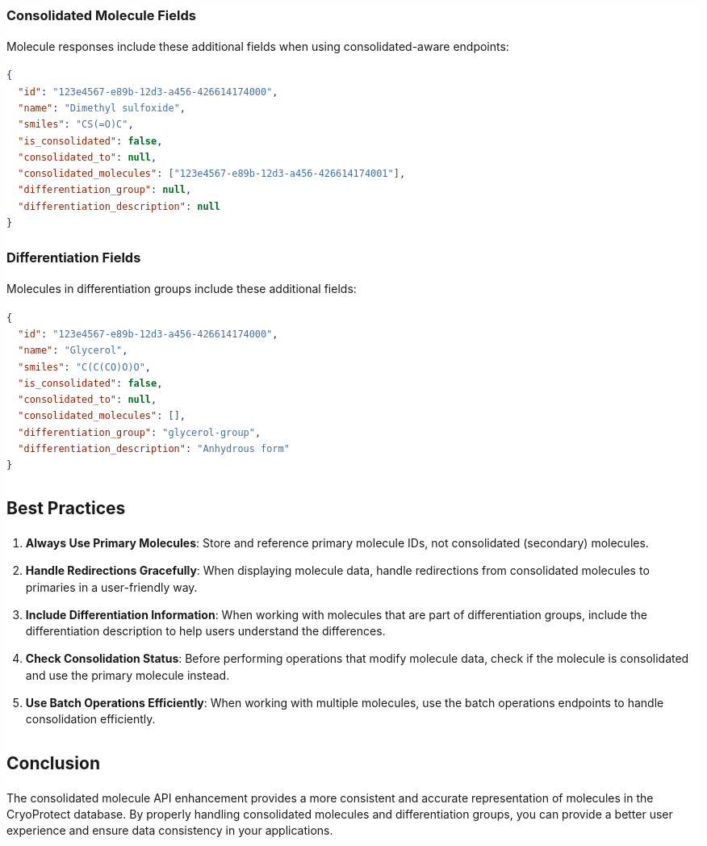 ### Consolidated Molecule Fields

Molecule responses include these additional fields when using consolidated-aware endpoints:

```json
{
  "id": "123e4567-e89b-12d3-a456-426614174000",
  "name": "Dimethyl sulfoxide",
  "smiles": "CS(=O)C",
  "is_consolidated": false,
  "consolidated_to": null,
  "consolidated_molecules": ["123e4567-e89b-12d3-a456-426614174001"],
  "differentiation_group": null,
  "differentiation_description": null
}
```

### Differentiation Fields

Molecules in differentiation groups include these additional fields:

```json
{
  "id": "123e4567-e89b-12d3-a456-426614174000",
  "name": "Glycerol",
  "smiles": "C(C(CO)O)O",
  "is_consolidated": false,
  "consolidated_to": null,
  "consolidated_molecules": [],
  "differentiation_group": "glycerol-group",
  "differentiation_description": "Anhydrous form"
}
```

## Best Practices

1. **Always Use Primary Molecules**: Store and reference primary molecule IDs, not consolidated (secondary) molecules.

2. **Handle Redirections Gracefully**: When displaying molecule data, handle redirections from consolidated molecules to primaries in a user-friendly way.

3. **Include Differentiation Information**: When working with molecules that are part of differentiation groups, include the differentiation description to help users understand the differences.

4. **Check Consolidation Status**: Before performing operations that modify molecule data, check if the molecule is consolidated and use the primary molecule instead.

5. **Use Batch Operations Efficiently**: When working with multiple molecules, use the batch operations endpoints to handle consolidation efficiently.

## Conclusion

The consolidated molecule API enhancement provides a more consistent and accurate representation of molecules in the CryoProtect database. By properly handling consolidated molecules and differentiation groups, you can provide a better user experience and ensure data consistency in your applications.